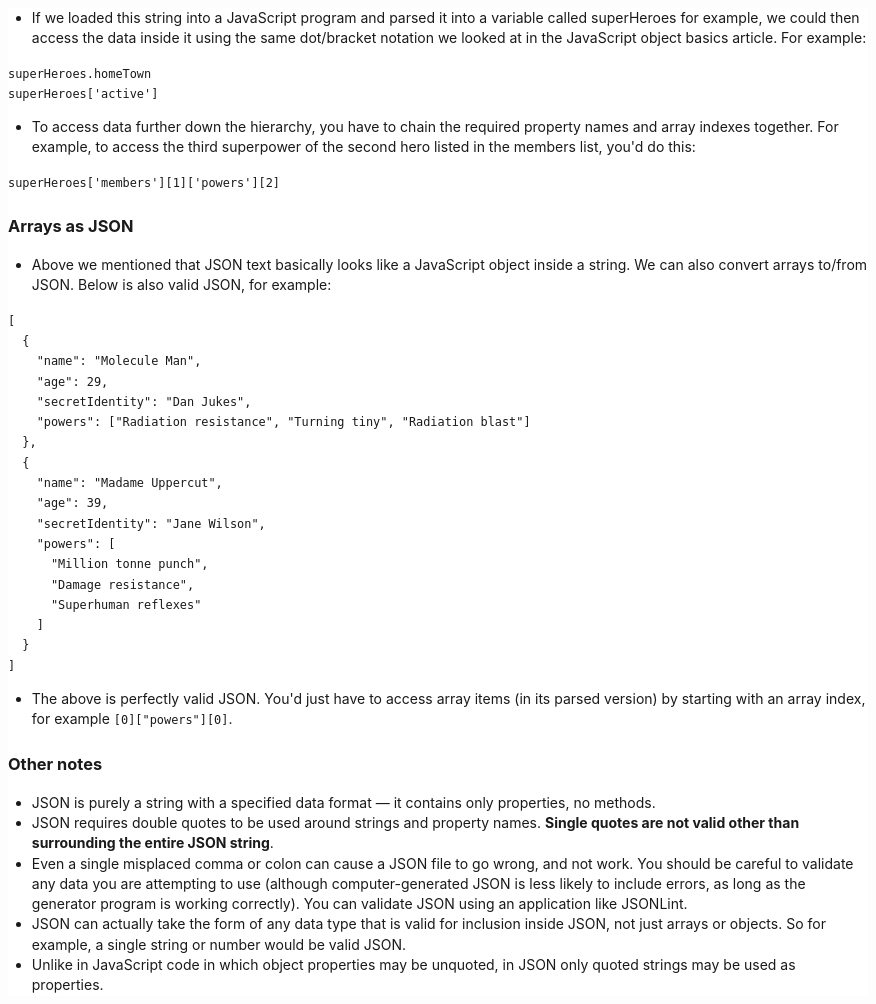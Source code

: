 - If we loaded this string into a JavaScript program and parsed it into a variable called superHeroes for example, we could then access the data inside it using the same dot/bracket notation we looked at in the JavaScript object basics article. For example:

```
superHeroes.homeTown
superHeroes['active']
```

- To access data further down the hierarchy, you have to chain the required property names and array indexes together. For example, to access the third superpower of the second hero listed in the members list, you'd do this:

```
superHeroes['members'][1]['powers'][2]
```

### Arrays as JSON

- Above we mentioned that JSON text basically looks like a JavaScript object inside a string. We can also convert arrays to/from JSON. Below is also valid JSON, for example:

```
[
  {
    "name": "Molecule Man",
    "age": 29,
    "secretIdentity": "Dan Jukes",
    "powers": ["Radiation resistance", "Turning tiny", "Radiation blast"]
  },
  {
    "name": "Madame Uppercut",
    "age": 39,
    "secretIdentity": "Jane Wilson",
    "powers": [
      "Million tonne punch",
      "Damage resistance",
      "Superhuman reflexes"
    ]
  }
]
```

- The above is perfectly valid JSON. You'd just have to access array items (in its parsed version) by starting with an array index, for example `[0]["powers"][0]`.

### Other notes

- JSON is purely a string with a specified data format — it contains only properties, no methods.
- JSON requires double quotes to be used around strings and property names. **Single quotes are not valid other than surrounding the entire JSON string**.
- Even a single misplaced comma or colon can cause a JSON file to go wrong, and not work. You should be careful to validate any data you are attempting to use (although computer-generated JSON is less likely to include errors, as long as the generator program is working correctly). You can validate JSON using an application like JSONLint.
- JSON can actually take the form of any data type that is valid for inclusion inside JSON, not just arrays or objects. So for example, a single string or number would be valid JSON.
- Unlike in JavaScript code in which object properties may be unquoted, in JSON only quoted strings may be used as properties.
